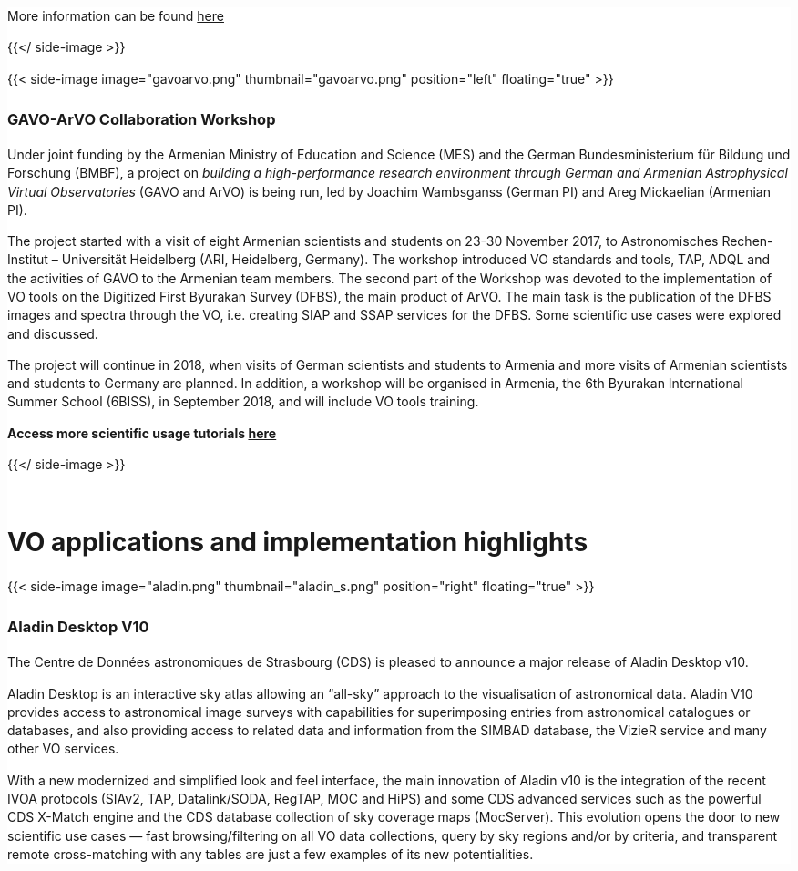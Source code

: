 More information can be found [here](https://www.asterics2020.eu/dokuwiki/doku.php?id=open:wp4:school3)

{{</ side-image >}}

{{< side-image image="gavoarvo.png" thumbnail="gavoarvo.png" position="left" floating="true" >}}

### GAVO-ArVO Collaboration Workshop

Under joint funding by the Armenian Ministry of Education and Science (MES) and
the German Bundesministerium für Bildung und Forschung (BMBF), a project on
_building a high-performance research environment through German and Armenian
Astrophysical Virtual Observatories_ (GAVO and ArVO) is being run, led by
Joachim Wambsganss (German PI) and Areg Mickaelian (Armenian PI).

The project started with a visit of eight Armenian scientists and students on
23-30 November 2017, to Astronomisches Rechen-Institut – Universität Heidelberg
(ARI, Heidelberg, Germany). The workshop introduced VO standards and tools, TAP,
ADQL and the activities of GAVO to the Armenian team members. The second part of
the Workshop was devoted to the implementation of VO tools on the Digitized
First Byurakan Survey (DFBS), the main product of ArVO. The main task is the
publication of the DFBS images and spectra through the VO, i.e. creating SIAP
and SSAP services for the DFBS. Some scientific use cases were explored and
discussed.

The project will continue in 2018, when visits of German scientists and students
to Armenia and more visits of Armenian scientists and students to Germany are
planned. In addition, a workshop will be organised in Armenia, the 6th Byurakan
International Summer School (6BISS), in September 2018, and will include VO
tools training.

**Access more scientific usage tutorials
[here](http://www.euro-vo.org/?q=science/scientific-tutorials)**

{{</ side-image >}}

---

# VO applications and implementation highlights

{{< side-image image="aladin.png" thumbnail="aladin_s.png" position="right" floating="true" >}}

### Aladin Desktop V10

The Centre de Données astronomiques de Strasbourg (CDS) is pleased to announce a
major release of Aladin Desktop v10.

Aladin Desktop is an interactive sky atlas allowing an “all-sky” approach to the
visualisation of astronomical data. Aladin V10 provides access to astronomical
image surveys with capabilities for superimposing entries from astronomical
catalogues or databases, and also providing access to related data and
information from the SIMBAD database, the VizieR service and many other VO
services.

With a new modernized and simplified look and feel interface, the main
innovation of Aladin v10 is the integration of the recent IVOA protocols (SIAv2,
TAP, Datalink/SODA, RegTAP, MOC and HiPS) and some CDS advanced services such as
the powerful CDS X-Match engine and the CDS database collection of sky coverage
maps (MocServer). This evolution opens the door to new scientific use cases —
fast browsing/filtering on all VO data collections, query by sky regions and/or
by criteria, and transparent remote cross-matching with any tables are just a
few examples of its new potentialities.
